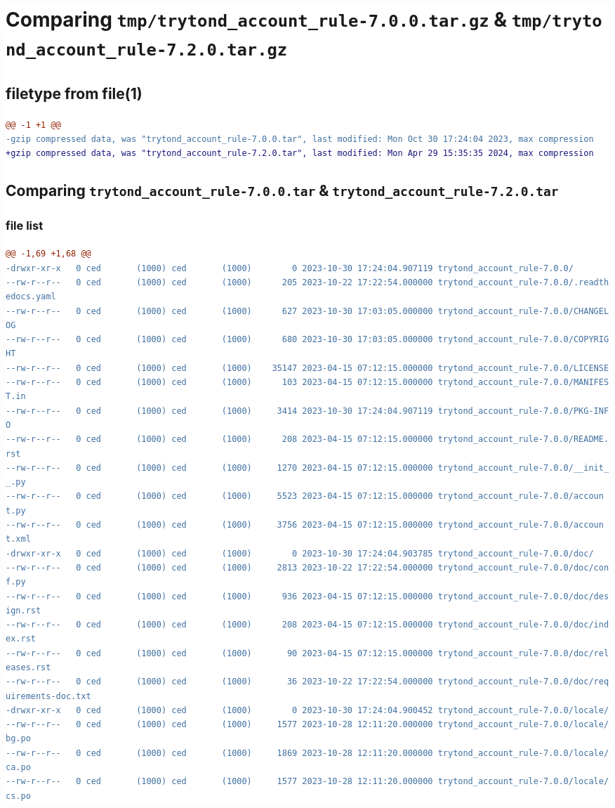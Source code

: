 # Comparing `tmp/trytond_account_rule-7.0.0.tar.gz` & `tmp/trytond_account_rule-7.2.0.tar.gz`

## filetype from file(1)

```diff
@@ -1 +1 @@
-gzip compressed data, was "trytond_account_rule-7.0.0.tar", last modified: Mon Oct 30 17:24:04 2023, max compression
+gzip compressed data, was "trytond_account_rule-7.2.0.tar", last modified: Mon Apr 29 15:35:35 2024, max compression
```

## Comparing `trytond_account_rule-7.0.0.tar` & `trytond_account_rule-7.2.0.tar`

### file list

```diff
@@ -1,69 +1,68 @@
-drwxr-xr-x   0 ced       (1000) ced       (1000)        0 2023-10-30 17:24:04.907119 trytond_account_rule-7.0.0/
--rw-r--r--   0 ced       (1000) ced       (1000)      205 2023-10-22 17:22:54.000000 trytond_account_rule-7.0.0/.readthedocs.yaml
--rw-r--r--   0 ced       (1000) ced       (1000)      627 2023-10-30 17:03:05.000000 trytond_account_rule-7.0.0/CHANGELOG
--rw-r--r--   0 ced       (1000) ced       (1000)      680 2023-10-30 17:03:05.000000 trytond_account_rule-7.0.0/COPYRIGHT
--rw-r--r--   0 ced       (1000) ced       (1000)    35147 2023-04-15 07:12:15.000000 trytond_account_rule-7.0.0/LICENSE
--rw-r--r--   0 ced       (1000) ced       (1000)      103 2023-04-15 07:12:15.000000 trytond_account_rule-7.0.0/MANIFEST.in
--rw-r--r--   0 ced       (1000) ced       (1000)     3414 2023-10-30 17:24:04.907119 trytond_account_rule-7.0.0/PKG-INFO
--rw-r--r--   0 ced       (1000) ced       (1000)      208 2023-04-15 07:12:15.000000 trytond_account_rule-7.0.0/README.rst
--rw-r--r--   0 ced       (1000) ced       (1000)     1270 2023-04-15 07:12:15.000000 trytond_account_rule-7.0.0/__init__.py
--rw-r--r--   0 ced       (1000) ced       (1000)     5523 2023-04-15 07:12:15.000000 trytond_account_rule-7.0.0/account.py
--rw-r--r--   0 ced       (1000) ced       (1000)     3756 2023-04-15 07:12:15.000000 trytond_account_rule-7.0.0/account.xml
-drwxr-xr-x   0 ced       (1000) ced       (1000)        0 2023-10-30 17:24:04.903785 trytond_account_rule-7.0.0/doc/
--rw-r--r--   0 ced       (1000) ced       (1000)     2813 2023-10-22 17:22:54.000000 trytond_account_rule-7.0.0/doc/conf.py
--rw-r--r--   0 ced       (1000) ced       (1000)      936 2023-04-15 07:12:15.000000 trytond_account_rule-7.0.0/doc/design.rst
--rw-r--r--   0 ced       (1000) ced       (1000)      208 2023-04-15 07:12:15.000000 trytond_account_rule-7.0.0/doc/index.rst
--rw-r--r--   0 ced       (1000) ced       (1000)       90 2023-04-15 07:12:15.000000 trytond_account_rule-7.0.0/doc/releases.rst
--rw-r--r--   0 ced       (1000) ced       (1000)       36 2023-10-22 17:22:54.000000 trytond_account_rule-7.0.0/doc/requirements-doc.txt
-drwxr-xr-x   0 ced       (1000) ced       (1000)        0 2023-10-30 17:24:04.900452 trytond_account_rule-7.0.0/locale/
--rw-r--r--   0 ced       (1000) ced       (1000)     1577 2023-10-28 12:11:20.000000 trytond_account_rule-7.0.0/locale/bg.po
--rw-r--r--   0 ced       (1000) ced       (1000)     1869 2023-10-28 12:11:20.000000 trytond_account_rule-7.0.0/locale/ca.po
--rw-r--r--   0 ced       (1000) ced       (1000)     1577 2023-10-28 12:11:20.000000 trytond_account_rule-7.0.0/locale/cs.po
```
